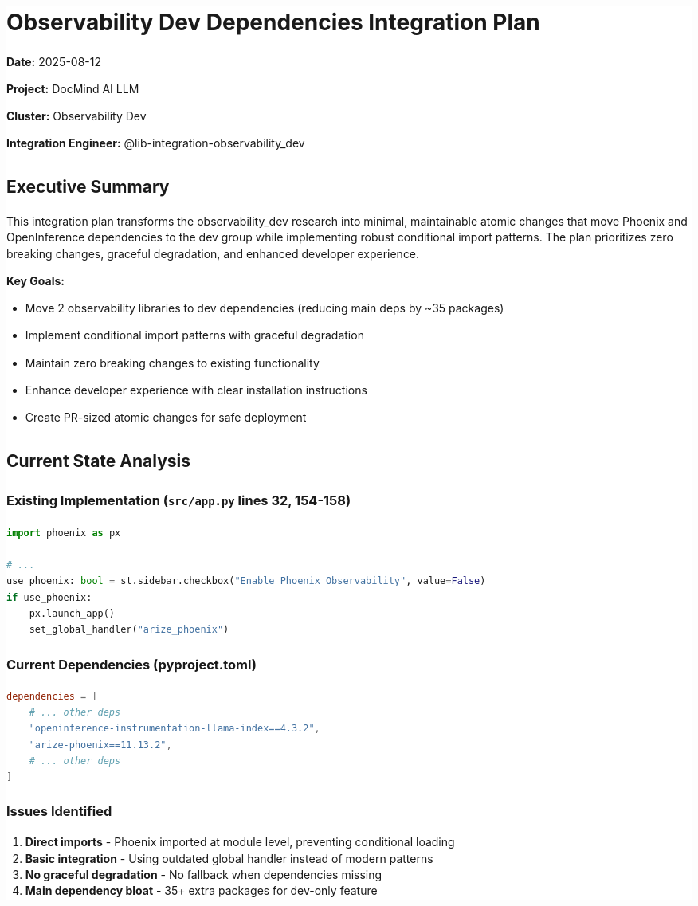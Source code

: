 # Observability Dev Dependencies Integration Plan

**Date:** 2025-08-12  

**Project:** DocMind AI LLM  

**Cluster:** Observability Dev  

**Integration Engineer:** @lib-integration-observability_dev

## Executive Summary

This integration plan transforms the observability_dev research into minimal, maintainable atomic changes that move Phoenix and OpenInference dependencies to the dev group while implementing robust conditional import patterns. The plan prioritizes zero breaking changes, graceful degradation, and enhanced developer experience.

**Key Goals:**

- Move 2 observability libraries to dev dependencies (reducing main deps by ~35 packages)

- Implement conditional import patterns with graceful degradation

- Maintain zero breaking changes to existing functionality

- Enhance developer experience with clear installation instructions

- Create PR-sized atomic changes for safe deployment

## Current State Analysis

### Existing Implementation (`src/app.py` lines 32, 154-158)
```python
import phoenix as px

# ...
use_phoenix: bool = st.sidebar.checkbox("Enable Phoenix Observability", value=False)
if use_phoenix:
    px.launch_app()
    set_global_handler("arize_phoenix")
```

### Current Dependencies (pyproject.toml)
```toml
dependencies = [
    # ... other deps
    "openinference-instrumentation-llama-index==4.3.2",
    "arize-phoenix==11.13.2",
    # ... other deps
]
```

### Issues Identified
1. **Direct imports** - Phoenix imported at module level, preventing conditional loading
2. **Basic integration** - Using outdated global handler instead of modern patterns
3. **No graceful degradation** - No fallback when dependencies missing
4. **Main dependency bloat** - 35+ extra packages for dev-only feature
